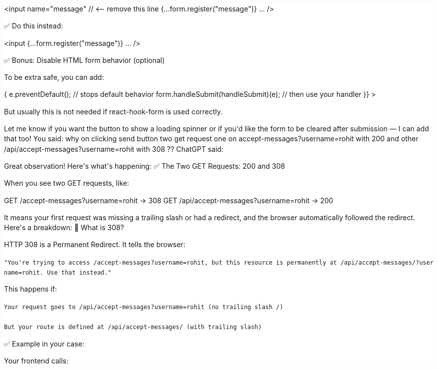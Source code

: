 <input
  name="message" // <-- remove this line
  {...form.register("message")}
  ...
/>

✅ Do this instead:

<input
  {...form.register("message")}
  ...
/>

✅ Bonus: Disable HTML form behavior (optional)

To be extra safe, you can add:

<form
  onSubmit={(e) => {
    e.preventDefault(); // stops default behavior
    form.handleSubmit(handleSubmit)(e); // then use your handler
  }}
>

But usually this is not needed if react-hook-form is used correctly.

Let me know if you want the button to show a loading spinner or if you'd like the form to be cleared after submission — I can add that too!
You said:
why on clicking send button two get request one on accept-messages?username=rohit with 200 and other /api/accept-messages?username=rohit with 308 ??
ChatGPT said:

Great observation! Here's what's happening:
✅ The Two GET Requests: 200 and 308

When you see two GET requests, like:

GET /accept-messages?username=rohit → 308
GET /api/accept-messages?username=rohit → 200

It means your first request was missing a trailing slash or had a redirect, and the browser automatically followed the redirect. Here's a breakdown:
🔁 What is 308?

HTTP 308 is a Permanent Redirect. It tells the browser:

    "You're trying to access /accept-messages?username=rohit, but this resource is permanently at /api/accept-messages/?username=rohit. Use that instead."

This happens if:

    Your request goes to /api/accept-messages?username=rohit (no trailing slash /)

    But your route is defined at /api/accept-messages/ (with trailing slash)

✅ Example in your case:

Your frontend calls:
